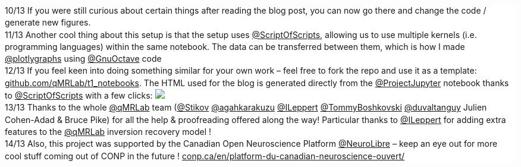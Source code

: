 <div id="tweet_10" class="content-tweet allow-preview">10/13 If you were still curious about certain things after reading the blog post, you can now go there and change the code / generate new figures.</div>
</div>
</div>
<div class="row t-tweet">
<div class="col-12">
<div id="tweet_11" class="content-tweet allow-preview">11/13 Another cool thing about this setup is that the setup uses <a class="entity-mention" href="https://twitter.com/ScriptOfScripts">@ScriptOfScripts</a>, allowing us to use multiple kernels (i.e. programming languages) within the same notebook. The data can be transferred between them, which is how I made <a class="entity-mention" href="https://twitter.com/plotlygraphs">@plotlygraphs</a> using <a class="entity-mention" href="https://twitter.com/GnuOctave">@GnuOctave</a> code <span class="entity-image"><a href="https://pbs.twimg.com/media/DqMjBqkWsAE-T7x.jpg" target="_blank"><img alt="" src="https://pbs.twimg.com/media/DqMjBqkWsAE-T7x.jpg" data-src="https://pbs.twimg.com/media/DqMjBqkWsAE-T7x.jpg"></a></span></div>
</div>
</div>
<div class="row t-tweet">
<div class="col-12">
<div id="tweet_12" class="content-tweet allow-preview">12/13 If you feel keen into doing something similar for your own work – feel free to fork the repo and use it as a template: <a class="entity-url" data-preview="true" href="https://github.com/qMRLab/t1_notebooks">github.com/qMRLab/t1_notebooks</a>. The HTML used for the blog is generated directly from the <a class="entity-mention" href="https://twitter.com/ProjectJupyter">@ProjectJupyter</a> notebook thanks to <a class="entity-mention" href="https://twitter.com/ScriptOfScripts">@ScriptOfScripts</a> with a few clicks: <span class="entity-video-gif"><img src="{{site.baseurl}}/assets/images/t1blog_htmlgeneration.gif"/></span></div>
</div>
</div>
<div class="row t-tweet">
<div class="col-12">
<div id="tweet_13" class="content-tweet allow-preview">13/13 Thanks to the whole <a class="entity-mention" href="https://twitter.com/qmrlab">@qMRLab</a> team (<a class="entity-mention" href="https://twitter.com/Stikov">@Stikov</a> <a class="entity-mention" href="https://twitter.com/agahkarakuzu">@agahkarakuzu</a> <a class="entity-mention" href="https://twitter.com/ILeppert">@ILeppert</a> <a class="entity-mention" href="https://twitter.com/TommyBoshkovski">@TommyBoshkovski</a> <a class="entity-mention" href="https://twitter.com/duvaltanguy">@duvaltanguy</a> Julien Cohen-Adad &amp; Bruce Pike) for all the help &amp; proofreading offered along the way! Particular thanks to <a class="entity-mention" href="https://twitter.com/ILeppert">@ILeppert</a> for adding extra features to the <a class="entity-mention" href="https://twitter.com/qmrlab">@qMRLab</a> inversion recovery model !</div>
</div>
</div>
<div class="row t-tweet">
<div class="col-12">
<div id="tweet_14" class="content-tweet allow-preview">14/13 Also, this project was supported by the Canadian Open Neuroscience Platform <a class="entity-mention" href="https://twitter.com/NeuroLibre">@NeuroLibre</a> – keep an eye out for more cool stuff coming out of CONP in the future ! <a class="entity-url" data-preview="true" href="http://conp.ca/en/platform-du-canadian-neuroscience-ouvert/">conp.ca/en/platform-du-canadian-neuroscience-ouvert/</a></div>
</div>
</div>
</div>

